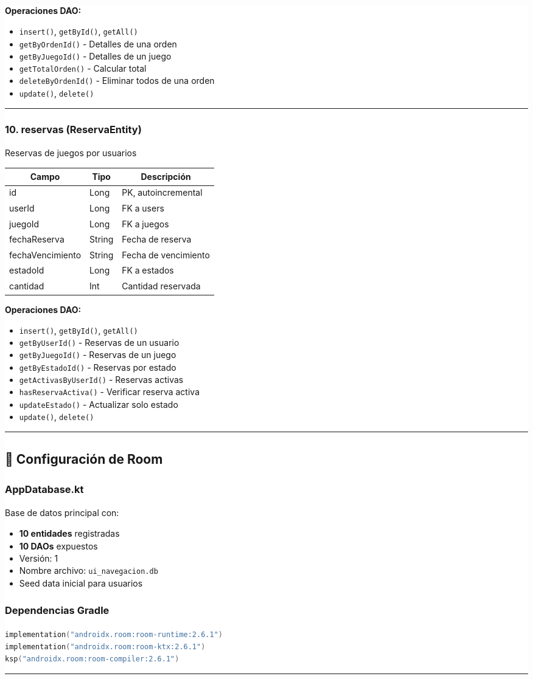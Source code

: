 **Operaciones DAO:**
- `insert()`, `getById()`, `getAll()`
- `getByOrdenId()` - Detalles de una orden
- `getByJuegoId()` - Detalles de un juego
- `getTotalOrden()` - Calcular total
- `deleteByOrdenId()` - Eliminar todos de una orden
- `update()`, `delete()`

---

### 10. **reservas** (ReservaEntity)
Reservas de juegos por usuarios

| Campo | Tipo | Descripción |
|-------|------|-------------|
| id | Long | PK, autoincremental |
| userId | Long | FK a users |
| juegoId | Long | FK a juegos |
| fechaReserva | String | Fecha de reserva |
| fechaVencimiento | String | Fecha de vencimiento |
| estadoId | Long | FK a estados |
| cantidad | Int | Cantidad reservada |

**Operaciones DAO:**
- `insert()`, `getById()`, `getAll()`
- `getByUserId()` - Reservas de un usuario
- `getByJuegoId()` - Reservas de un juego
- `getByEstadoId()` - Reservas por estado
- `getActivasByUserId()` - Reservas activas
- `hasReservaActiva()` - Verificar reserva activa
- `updateEstado()` - Actualizar solo estado
- `update()`, `delete()`

---

## 🔧 Configuración de Room

### AppDatabase.kt
Base de datos principal con:
- **10 entidades** registradas
- **10 DAOs** expuestos
- Versión: 1
- Nombre archivo: `ui_navegacion.db`
- Seed data inicial para usuarios

### Dependencias Gradle
```kotlin
implementation("androidx.room:room-runtime:2.6.1")
implementation("androidx.room:room-ktx:2.6.1")
ksp("androidx.room:room-compiler:2.6.1")
```

---